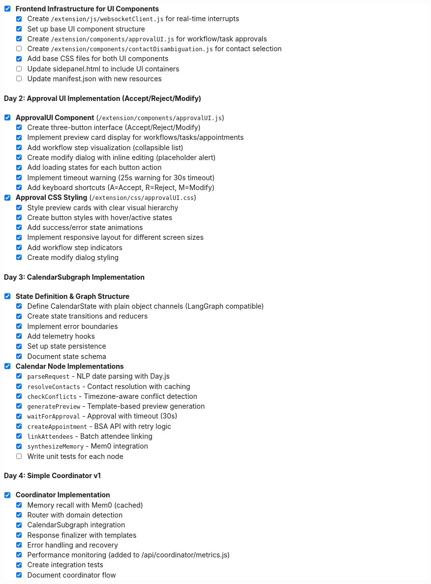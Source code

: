 - [x] **Frontend Infrastructure for UI Components**
  - [x] Create `/extension/js/websocketClient.js` for real-time interrupts
  - [x] Set up base UI component structure
  - [x] Create `/extension/components/approvalUI.js` for workflow/task approvals
  - [ ] Create `/extension/components/contactDisambiguation.js` for contact selection
  - [x] Add base CSS files for both UI components
  - [ ] Update sidepanel.html to include UI containers
  - [ ] Update manifest.json with new resources

#### Day 2: Approval UI Implementation (Accept/Reject/Modify)
- [x] **ApprovalUI Component** (`/extension/components/approvalUI.js`)
  - [x] Create three-button interface (Accept/Reject/Modify)
  - [x] Implement preview card display for workflows/tasks/appointments
  - [x] Add workflow step visualization (collapsible list)
  - [x] Create modify dialog with inline editing (placeholder alert)
  - [x] Add loading states for each button action
  - [x] Implement timeout warning (25s warning for 30s timeout)
  - [x] Add keyboard shortcuts (A=Accept, R=Reject, M=Modify)

- [x] **Approval CSS Styling** (`/extension/css/approvalUI.css`)
  - [x] Style preview cards with clear visual hierarchy
  - [x] Create button styles with hover/active states
  - [x] Add success/error state animations
  - [x] Implement responsive layout for different screen sizes
  - [x] Add workflow step indicators
  - [x] Create modify dialog styling

#### Day 3: CalendarSubgraph Implementation
- [x] **State Definition & Graph Structure**
  - [x] Define CalendarState with plain object channels (LangGraph compatible)
  - [x] Create state transitions and reducers
  - [x] Implement error boundaries
  - [x] Add telemetry hooks
  - [x] Set up state persistence
  - [x] Document state schema

- [x] **Calendar Node Implementations**
  - [x] `parseRequest` - NLP date parsing with Day.js
  - [x] `resolveContacts` - Contact resolution with caching
  - [x] `checkConflicts` - Timezone-aware conflict detection
  - [x] `generatePreview` - Template-based preview generation
  - [x] `waitForApproval` - Approval with timeout (30s)
  - [x] `createAppointment` - BSA API with retry logic
  - [x] `linkAttendees` - Batch attendee linking
  - [x] `synthesizeMemory` - Mem0 integration
  - [ ] Write unit tests for each node

#### Day 4: Simple Coordinator v1
- [x] **Coordinator Implementation**
  - [x] Memory recall with Mem0 (cached)
  - [x] Router with domain detection
  - [x] CalendarSubgraph integration
  - [x] Response finalizer with templates
  - [x] Error handling and recovery
  - [x] Performance monitoring (added to /api/coordinator/metrics.js)
  - [x] Create integration tests
  - [x] Document coordinator flow
